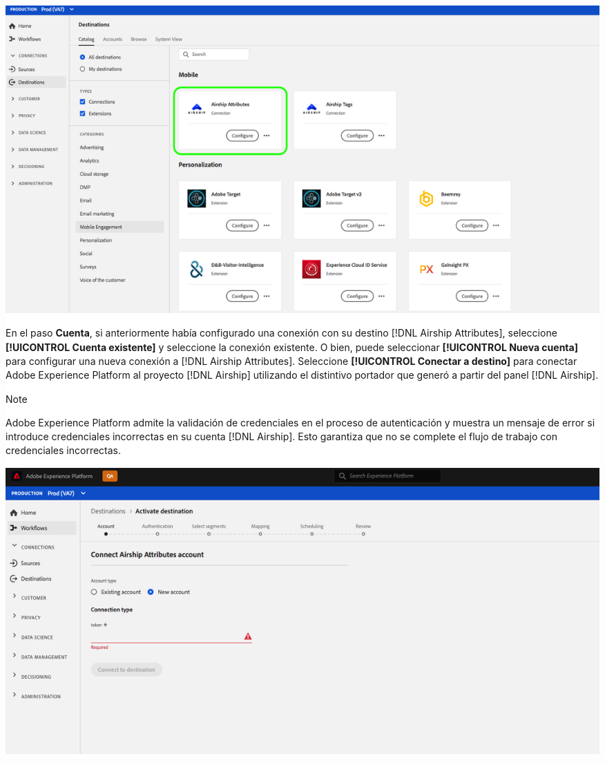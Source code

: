 ![Conectar a atributos de aerolíneas](../../assets/catalog/mobile-engagement/airship/catalog.png)

En el paso **Cuenta**, si anteriormente había configurado una conexión con su destino [!DNL Airship Attributes], seleccione **[!UICONTROL Cuenta existente]** y seleccione la conexión existente. O bien, puede seleccionar **[!UICONTROL Nueva cuenta]** para configurar una nueva conexión a [!DNL Airship Attributes]. Seleccione **[!UICONTROL Conectar a destino]** para conectar Adobe Experience Platform al proyecto [!DNL Airship] utilizando el distintivo portador que generó a partir del panel [!DNL Airship].

>[!NOTE]
>
>Adobe Experience Platform admite la validación de credenciales en el proceso de autenticación y muestra un mensaje de error si introduce credenciales incorrectas en su cuenta [!DNL Airship]. Esto garantiza que no se complete el flujo de trabajo con credenciales incorrectas.

![Conectar a atributos de aerolíneas](../../assets/catalog/mobile-engagement/airship/connect.png)

